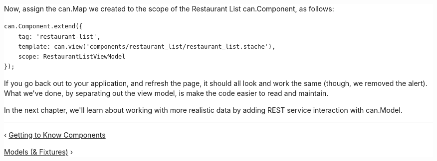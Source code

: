 Now, assign the can.Map we created to the scope of the Restaurant List
can.Component, as follows:

```
can.Component.extend({
	tag: 'restaurant-list',
	template: can.view('components/restaurant_list/restaurant_list.stache'),
	scope: RestaurantListViewModel
});
```

If you go back out to your application, and refresh the page, it should all
look and work the same (though, we removed the alert). What we've done, by
separating out the view model, is make the code easier to read and maintain.

In the next chapter, we'll learn about working with more realistic data by
adding REST service interaction with can.Model.

- - -

<span class="pull-left">&lsaquo; [Getting to Know Components](Components.html)</span>

<span class="pull-right">[Models (& Fixtures)](Models.html) &rsaquo;</span>

</div>